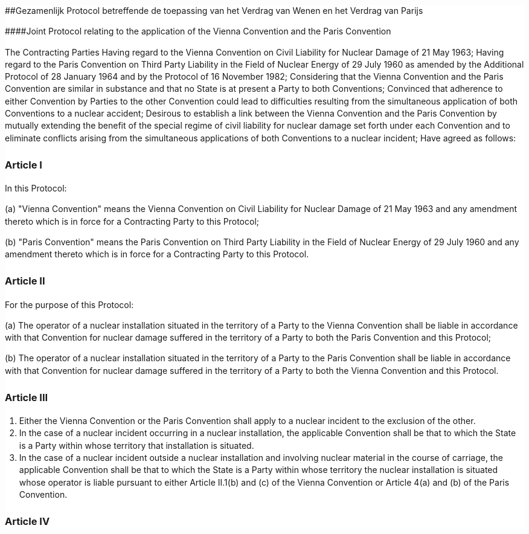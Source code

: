 <meta http-equiv='Content-Type' content='text/html; charset=utf-8' />

##Gezamenlijk Protocol betreffende de toepassing van het Verdrag van Wenen en het Verdrag van Parijs

####Joint Protocol relating to the application of the Vienna Convention and the Paris Convention

The Contracting Parties Having regard to the Vienna Convention on Civil Liability for Nuclear Damage of 21 May 1963; Having regard to the Paris Convention on Third Party Liability in the Field of Nuclear Energy of 29 July 1960 as amended by the Additional Protocol of 28 January 1964 and by the Protocol of 16 November 1982; Considering that the Vienna Convention and the Paris Convention are similar in substance and that no State is at present a Party to both Conventions; Convinced that adherence to either Convention by Parties to the other Convention could lead to difficulties resulting from the simultaneous application of both Conventions to a nuclear accident; Desirous to establish a link between the Vienna Convention and the Paris Convention by mutually extending the benefit of the special regime of civil liability for nuclear damage set forth under each Convention and to eliminate conflicts arising from the simultaneous applications of both Conventions to a nuclear incident; Have agreed as follows:    

### Article  I  

In this Protocol: 

(a) "Vienna Convention" means the Vienna Convention on Civil Liability for Nuclear Damage of 21 May 1963 and any amendment thereto which is in force for a Contracting Party to this Protocol;  

(b) "Paris Convention" means the Paris Convention on Third Party Liability in the Field of Nuclear Energy of 29 July 1960 and any amendment thereto which is in force for a Contracting Party to this Protocol.    

### Article  II  

For the purpose of this Protocol: 

(a) The operator of a nuclear installation situated in the territory of a Party to the Vienna Convention shall be liable in accordance with that Convention for nuclear damage suffered in the territory of a Party to both the Paris Convention and this Protocol;  

(b) The operator of a nuclear installation situated in the territory of a Party to the Paris Convention shall be liable in accordance with that Convention for nuclear damage suffered in the territory of a Party to both the Vienna Convention and this Protocol.    

### Article  III  

1.  Either the Vienna Convention or the Paris Convention shall apply to a nuclear incident to the exclusion of the other.   
2.  In the case of a nuclear incident occurring in a nuclear installation, the applicable Convention shall be that to which the State is a Party within whose territory that installation is situated.   
3.  In the case of a nuclear incident outside a nuclear installation and involving nuclear material in the course of carriage, the applicable Convention shall be that to which the State is a Party within whose territory the nuclear installation is situated whose operator is liable pursuant to either Article II.1(b) and (c) of the Vienna Convention or Article 4(a) and (b) of the Paris Convention.   

### Article  IV  
